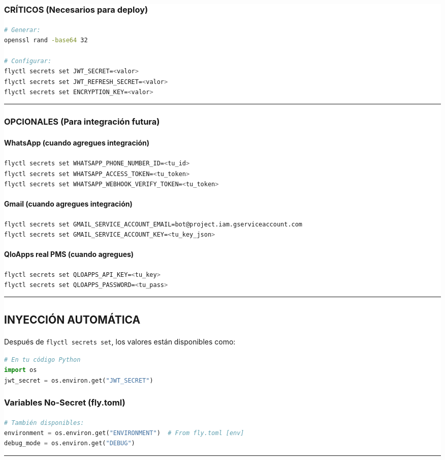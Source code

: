 ### CRÍTICOS (Necesarios para deploy)
```bash
# Generar:
openssl rand -base64 32

# Configurar:
flyctl secrets set JWT_SECRET=<valor>
flyctl secrets set JWT_REFRESH_SECRET=<valor>
flyctl secrets set ENCRYPTION_KEY=<valor>
```

---

### OPCIONALES (Para integración futura)

#### WhatsApp (cuando agregues integración)
```bash
flyctl secrets set WHATSAPP_PHONE_NUMBER_ID=<tu_id>
flyctl secrets set WHATSAPP_ACCESS_TOKEN=<tu_token>
flyctl secrets set WHATSAPP_WEBHOOK_VERIFY_TOKEN=<tu_token>
```

#### Gmail (cuando agregues integración)
```bash
flyctl secrets set GMAIL_SERVICE_ACCOUNT_EMAIL=bot@project.iam.gserviceaccount.com
flyctl secrets set GMAIL_SERVICE_ACCOUNT_KEY=<tu_key_json>
```

#### QloApps real PMS (cuando agregues)
```bash
flyctl secrets set QLOAPPS_API_KEY=<tu_key>
flyctl secrets set QLOAPPS_PASSWORD=<tu_pass>
```

---

## INYECCIÓN AUTOMÁTICA

Después de `flyctl secrets set`, los valores están disponibles como:
```python
# En tu código Python
import os
jwt_secret = os.environ.get("JWT_SECRET")
```

### Variables No-Secret (fly.toml)
```python
# También disponibles:
environment = os.environ.get("ENVIRONMENT")  # From fly.toml [env]
debug_mode = os.environ.get("DEBUG")
```

---
